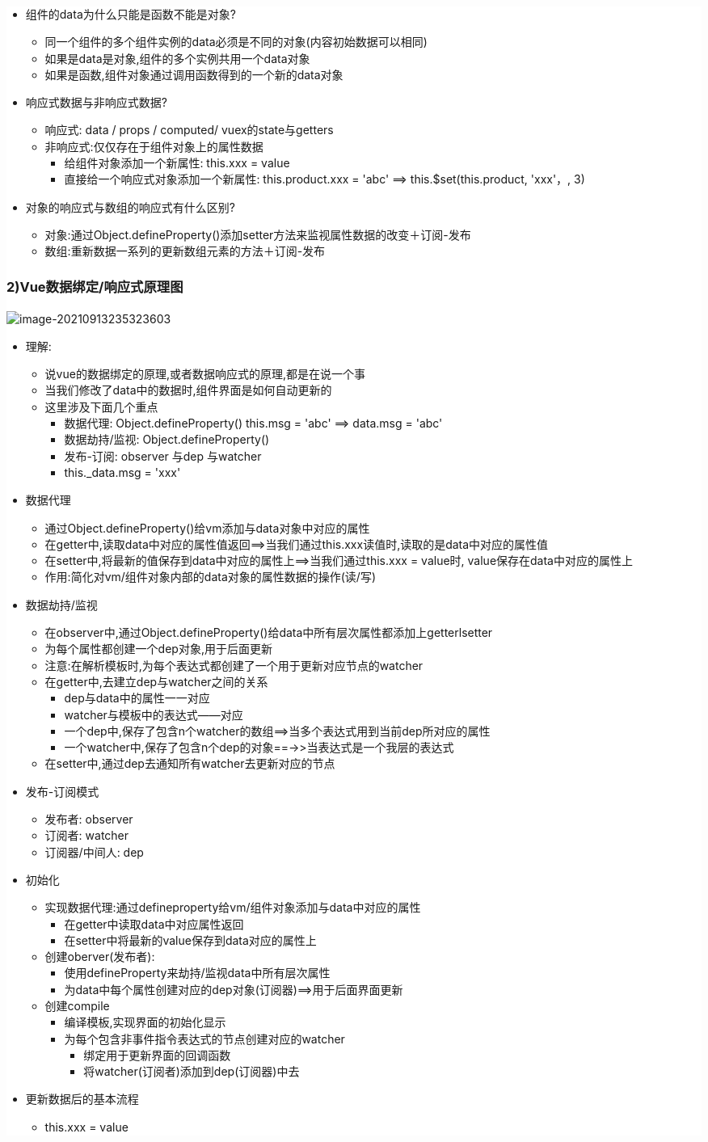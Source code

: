   

- 组件的data为什么只能是函数不能是对象?

  - 同一个组件的多个组件实例的data必须是不同的对象(内容初始数据可以相同)
  - 如果是data是对象,组件的多个实例共用一个data对象
  - 如果是函数,组件对象通过调用函数得到的一个新的data对象

- 响应式数据与非响应式数据?

  - 响应式: data / props / computed/ vuex的state与getters
  - 非响应式:仅仅存在于组件对象上的属性数据
    - 给组件对象添加一个新属性: this.xxx = value
    - 直接给一个响应式对象添加一个新属性: this.product.xxx = 'abc' ==> this.$set(this.product, 'xxx'，, 3)

- 对象的响应式与数组的响应式有什么区别?

  - 对象:通过Object.defineProperty()添加setter方法来监视属性数据的改变＋订阅-发布
  - 数组:重新数据一系列的更新数组元素的方法＋订阅-发布

### 2)Vue数据绑定/响应式原理图

![image-20210913235323603](C:\Users\LEGION\Desktop\笔记\vue\media\3.png)



- 理解:
  - 说vue的数据绑定的原理,或者数据响应式的原理,都是在说一个事
  - 当我们修改了data中的数据时,组件界面是如何自动更新的
  - 这里涉及下面几个重点
    - 数据代理: Object.defineProperty() this.msg = 'abc' ==> data.msg = 'abc'
    - 数据劫持/监视: Object.defineProperty()
    - 发布-订阅: observer 与dep 与watcher
    - this._data.msg = 'xxx'
- 数据代理
  - 通过Object.defineProperty()给vm添加与data对象中对应的属性
  - 在getter中,读取data中对应的属性值返回==>当我们通过this.xxx读值时,读取的是data中对应的属性值
  - 在setter中,将最新的值保存到data中对应的属性上==>当我们通过this.xxx = value时, value保存在data中对应的属性上
  - 作用:简化对vm/组件对象内部的data对象的属性数据的操作(读/写)
- 数据劫持/监视
  - 在observer中,通过Object.defineProperty()给data中所有层次属性都添加上getterlsetter
  - 为每个属性都创建一个dep对象,用于后面更新
  - 注意:在解析模板时,为每个表达式都创建了一个用于更新对应节点的watcher
  - 在getter中,去建立dep与watcher之间的关系
    - dep与data中的属性一一对应
    - watcher与模板中的表达式——对应
    - 一个dep中,保存了包含n个watcher的数组==>当多个表达式用到当前dep所对应的属性
    - 一个watcher中,保存了包含n个dep的对象==→>当表达式是一个我层的表达式
  - 在setter中,通过dep去通知所有watcher去更新对应的节点

- 发布-订阅模式
  - 发布者: observer
  - 订阅者: watcher
  - 订阅器/中间人: dep
- 初始化
  - 实现数据代理:通过defineproperty给vm/组件对象添加与data中对应的属性
    - 在getter中读取data中对应属性返回
    - 在setter中将最新的value保存到data对应的属性上
  - 创建oberver(发布者):
    - 使用defineProperty来劫持/监视data中所有层次属性
    - 为data中每个属性创建对应的dep对象(订阅器)==>用于后面界面更新
  - 创建compile
    - 编译模板,实现界面的初始化显示
    - 为每个包含非事件指令表达式的节点创建对应的watcher
      - 绑定用于更新界面的回调函数
      - 将watcher(订阅者)添加到dep(订阅器)中去
- 更新数据后的基本流程
  - this.xxx = value